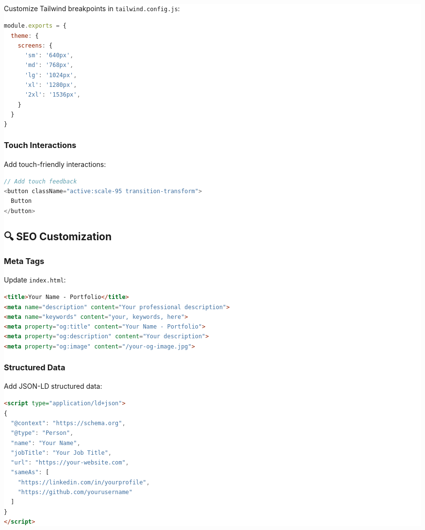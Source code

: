 Customize Tailwind breakpoints in `tailwind.config.js`:

```javascript
module.exports = {
  theme: {
    screens: {
      'sm': '640px',
      'md': '768px',
      'lg': '1024px',
      'xl': '1280px',
      '2xl': '1536px',
    }
  }
}
```

### Touch Interactions

Add touch-friendly interactions:

```javascript
// Add touch feedback
<button className="active:scale-95 transition-transform">
  Button
</button>
```

## 🔍 SEO Customization

### Meta Tags

Update `index.html`:

```html
<title>Your Name - Portfolio</title>
<meta name="description" content="Your professional description">
<meta name="keywords" content="your, keywords, here">
<meta property="og:title" content="Your Name - Portfolio">
<meta property="og:description" content="Your description">
<meta property="og:image" content="/your-og-image.jpg">
```

### Structured Data

Add JSON-LD structured data:

```html
<script type="application/ld+json">
{
  "@context": "https://schema.org",
  "@type": "Person",
  "name": "Your Name",
  "jobTitle": "Your Job Title",
  "url": "https://your-website.com",
  "sameAs": [
    "https://linkedin.com/in/yourprofile",
    "https://github.com/yourusername"
  ]
}
</script>
```
